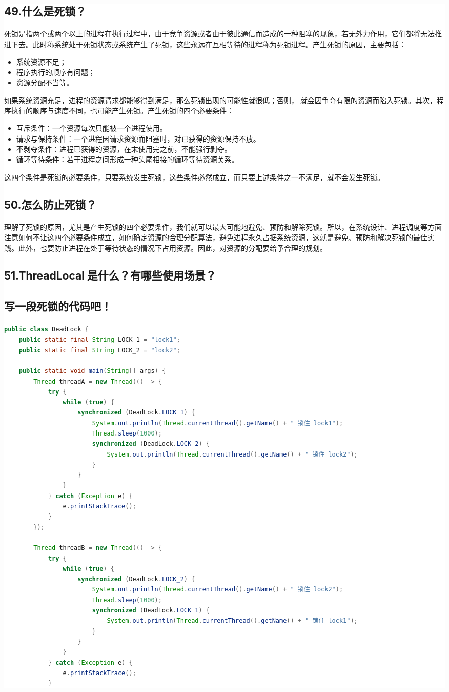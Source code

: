 ## 49.什么是死锁？

死锁是指两个或两个以上的进程在执行过程中，由于竞争资源或者由于彼此通信而造成的一种阻塞的现象，若无外力作用，它们都将无法推进下去。此时称系统处于死锁状态或系统产生了死锁，这些永远在互相等待的进程称为死锁进程。产生死锁的原因，主要包括：

- 系统资源不足；
- 程序执行的顺序有问题；
- 资源分配不当等。

如果系统资源充足，进程的资源请求都能够得到满足，那么死锁出现的可能性就很低；否则，
就会因争夺有限的资源而陷入死锁。其次，程序执行的顺序与速度不同，也可能产生死锁。产生死锁的四个必要条件：

- 互斥条件：一个资源每次只能被一个进程使用。
- 请求与保持条件：一个进程因请求资源而阻塞时，对已获得的资源保持不放。
- 不剥夺条件：进程已获得的资源，在末使用完之前，不能强行剥夺。
- 循环等待条件：若干进程之间形成一种头尾相接的循环等待资源关系。

这四个条件是死锁的必要条件，只要系统发生死锁，这些条件必然成立，而只要上述条件之一不满足，就不会发生死锁。

## 50.怎么防止死锁？

理解了死锁的原因，尤其是产生死锁的四个必要条件，我们就可以最大可能地避免、预防和解除死锁。所以，在系统设计、进程调度等方面注意如何不让这四个必要条件成立，如何确定资源的合理分配算法，避免进程永久占据系统资源，这就是避免、预防和解决死锁的最佳实践。此外，也要防止进程在处于等待状态的情况下占用资源。因此，对资源的分配要给予合理的规划。

## 51.ThreadLocal 是什么？有哪些使用场景？

## 写一段死锁的代码吧！

```java
public class DeadLock {
    public static final String LOCK_1 = "lock1";
    public static final String LOCK_2 = "lock2";

    public static void main(String[] args) {
        Thread threadA = new Thread(() -> {
            try {
                while (true) {
                    synchronized (DeadLock.LOCK_1) {
                        System.out.println(Thread.currentThread().getName() + " 锁住 lock1");
                        Thread.sleep(1000);
                        synchronized (DeadLock.LOCK_2) {
                            System.out.println(Thread.currentThread().getName() + " 锁住 lock2");
                        }
                    }
                }
            } catch (Exception e) {
                e.printStackTrace();
            }
        });

        Thread threadB = new Thread(() -> {
            try {
                while (true) {
                    synchronized (DeadLock.LOCK_2) {
                        System.out.println(Thread.currentThread().getName() + " 锁住 lock2");
                        Thread.sleep(1000);
                        synchronized (DeadLock.LOCK_1) {
                            System.out.println(Thread.currentThread().getName() + " 锁住 lock1");
                        }
                    }
                }
            } catch (Exception e) {
                e.printStackTrace();
            }
```